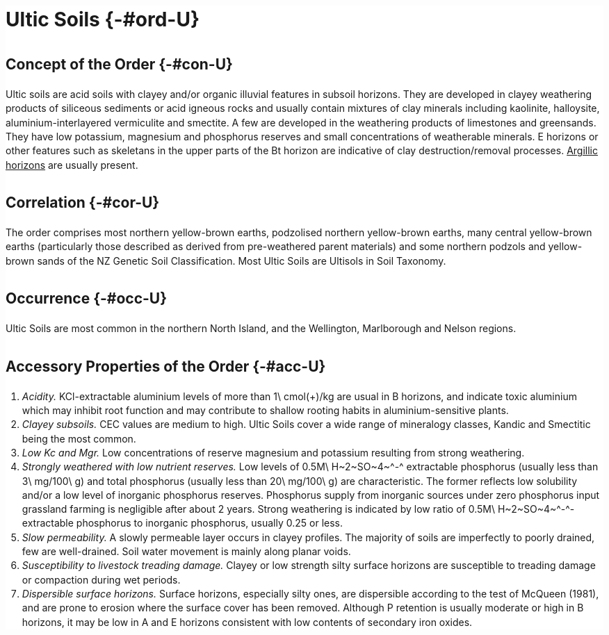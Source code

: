 # Ultic Soils {-#ord-U}

## Concept of the Order {-#con-U}

Ultic soils are acid soils with clayey and/or organic illuvial features in subsoil horizons. They are developed in clayey weathering products of siliceous sediments or acid igneous rocks and usually contain mixtures of clay minerals including kaolinite, halloysite, aluminium-interlayered vermiculite and smectite. A few are developed in the weathering products of limestones and greensands. They have low potassium, magnesium and phosphorus reserves and small concentrations of weatherable minerals. E horizons or other features such as skeletans in the upper parts of the Bt horizon are indicative of clay destruction/removal processes. [Argillic horizons](#diag-argh) are usually present.

## Correlation {-#cor-U}

The order comprises most northern yellow-brown earths, podzolised northern yellow-brown earths, many central yellow-brown earths (particularly those described as derived from pre-weathered parent materials) and some northern podzols and yellow-brown sands of the NZ Genetic Soil Classification. Most Ultic Soils are Ultisols in Soil Taxonomy.

## Occurrence {-#occ-U}

Ultic Soils are most common in the northern North Island, and the Wellington, Marlborough and Nelson regions.

## Accessory Properties of the Order {-#acc-U}

1.  _Acidity._ KCl-extractable aluminium levels of more than 1\ cmol(+)/kg are usual in B horizons, and indicate toxic aluminium which may inhibit root function and may contribute to shallow rooting habits in aluminium-sensitive plants.
2.  _Clayey subsoils._ CEC values are medium to high. Ultic Soils cover a wide range of mineralogy classes, Kandic and Smectitic being the most common.
3.  _Low Kc and Mgr._ Low concentrations of reserve magnesium and potassium resulting from strong weathering.
4.  _Strongly weathered with low nutrient reserves._ Low levels of 0.5M\ H~2~SO~4~^-^ extractable phosphorus (usually less than 3\ mg/100\ g) and total phosphorus (usually less than 20\ mg/100\ g) are characteristic. The former reflects low solubility and/or a low level of inorganic phosphorus reserves. Phosphorus supply from inorganic sources under zero phosphorus input grassland farming is negligible after about 2 years. Strong weathering is indicated by low ratio of 0.5M\ H~2~SO~4~^-^-extractable phosphorus to inorganic phosphorus, usually 0.25 or less.
5.  _Slow permeability._ A slowly permeable layer occurs in clayey profiles. The majority of soils are imperfectly to poorly drained, few are well-drained. Soil water movement is mainly along planar voids.
6.  _Susceptibility to livestock treading damage._ Clayey or low strength silty surface horizons are susceptible to treading damage or compaction during wet periods.
7.  _Dispersible surface horizons._ Surface horizons, especially silty ones, are dispersible according to the test of McQueen (1981), and are prone to erosion where the surface cover has been removed. Although P retention is usually moderate or high in B horizons, it may be low in A and E horizons consistent with low contents of secondary iron oxides.

